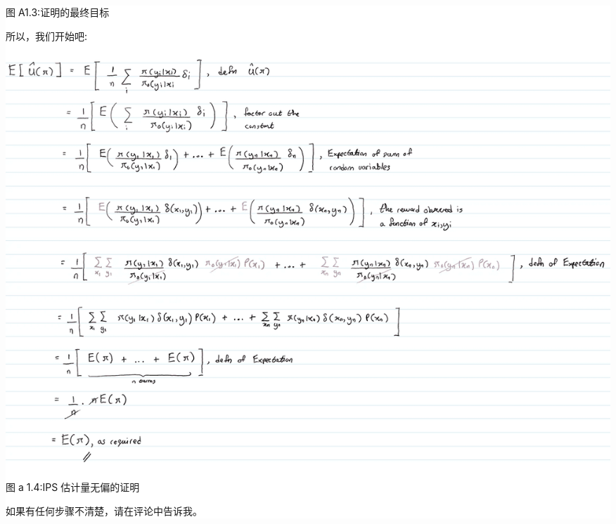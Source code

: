 图 A1.3:证明的最终目标

所以，我们开始吧:

![](img/9222ce196def07553bb298e3d293dcff.png)

图 a 1.4:IPS 估计量无偏的证明

如果有任何步骤不清楚，请在评论中告诉我。